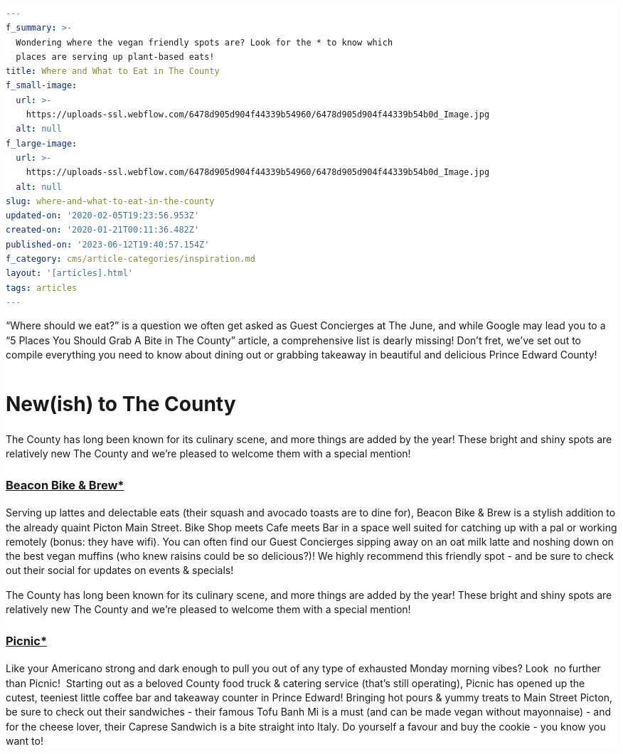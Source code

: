 ```yaml
---
f_summary: >-
  Wondering where the vegan friendly spots are? Look for the * to know which
  places are serving up plant-based eats!
title: Where and What to Eat in The County
f_small-image:
  url: >-
    https://uploads-ssl.webflow.com/6478d905d904f44339b54960/6478d905d904f44339b54b0d_Image.jpg
  alt: null
f_large-image:
  url: >-
    https://uploads-ssl.webflow.com/6478d905d904f44339b54960/6478d905d904f44339b54b0d_Image.jpg
  alt: null
slug: where-and-what-to-eat-in-the-county
updated-on: '2020-02-05T19:23:56.953Z'
created-on: '2020-01-21T00:11:36.482Z'
published-on: '2023-06-12T19:40:57.154Z'
f_category: cms/article-categories/inspiration.md
layout: '[articles].html'
tags: articles
---
```


“Where should we eat?” is a question we often get asked as Guest Concierges at The June, and while Google may lead you to a “5 Places You Should Grab A Bite in The County” article, a comprehensive list is dearly missing! Don’t fret, we’ve set out to compile everything you need to know about dining out or grabbing takeaway in beautiful and delicious Prince Edward County!

New(ish) to The County
======================

The County has long been known for its culinary scene, and more things are added by the year! These bright and shiny spots are relatively new The County and we’re pleased to welcome them with a special mention!

### [Beacon Bike & Brew\*](https://www.beaconbikebrew.com/)

Serving up lattes and delectable eats (their squash and avocado toasts are to dine for), Beacon Bike & Brew is a stylish addition to the already quaint Picton Main Street. Bike Shop meets Cafe meets Bar in a space well suited for catching up with a pal or working remotely (bonus: they have wifi). You can often find our Guest Concierges sipping away on an oat milk latte and noshing down on the best vegan muffins (who knew raisins could be so delicious?)! We highly recommend this friendly spot - and be sure to check out their social for updates on events & specials!

The County has long been known for its culinary scene, and more things are added by the year! These bright and shiny spots are relatively new The County and we’re pleased to welcome them with a special mention!

### [Picnic\*](https://picnicpec.com/)

Like your Americano strong and dark enough to pull you out of any type of exhausted Monday morning vibes? Look  no further than Picnic!  Starting out as a beloved County food truck & catering service (that’s still operating), Picnic has opened up the cutest, teeniest little coffee bar and takeaway counter in Prince Edward! Bringing hot pours & yummy treats to Main Street Picton, be sure to check out their sandwiches - their famous Tofu Banh Mi is a must (and can be made vegan without mayonnaise) - and for the cheese lover, their Caprese Sandwich is a bite straight into Italy. Do yourself a favour and buy the cookie - you know you want to!

